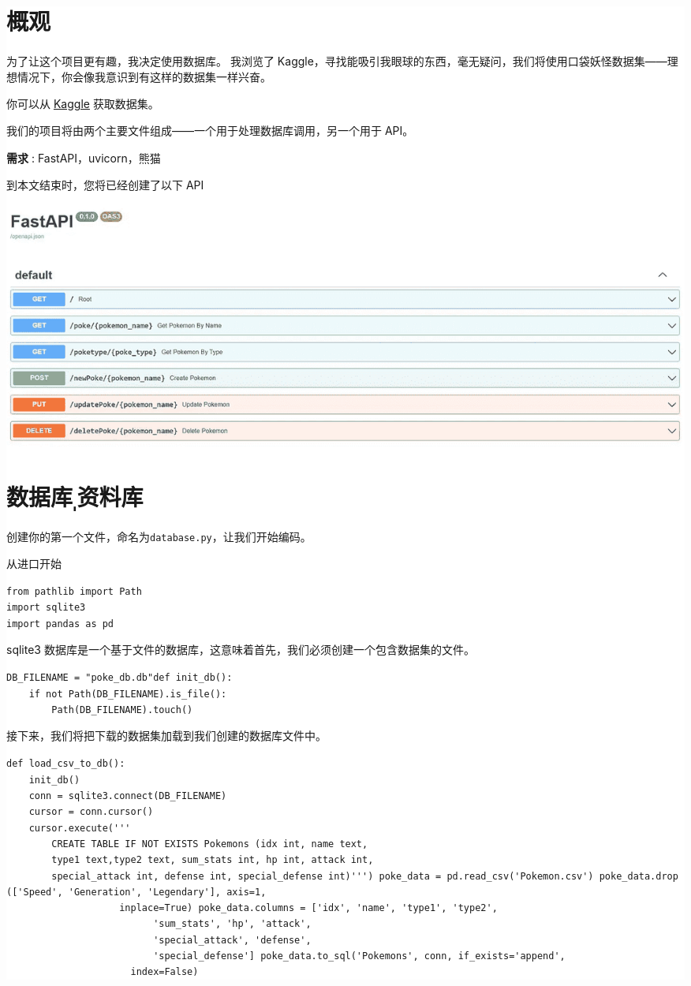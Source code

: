 # 概观

为了让这个项目更有趣，我决定使用数据库。
我浏览了 Kaggle，寻找能吸引我眼球的东西，毫无疑问，我们将使用口袋妖怪数据集——理想情况下，你会像我意识到有这样的数据集一样兴奋。

你可以从 [Kaggle](https://www.kaggle.com/abcsds/pokemon) 获取数据集。

我们的项目将由两个主要文件组成——一个用于处理数据库调用，另一个用于 API。

**需求** : FastAPI，uvicorn，熊猫

到本文结束时，您将已经创建了以下 API

![](img/6790d43ab4fc8f1e8d9955677f96df48.png)

# 数据库ˌ资料库

创建你的第一个文件，命名为`database.py`，让我们开始编码。

从进口开始

```
from pathlib import Path
import sqlite3
import pandas as pd
```

sqlite3 数据库是一个基于文件的数据库，这意味着首先，我们必须创建一个包含数据集的文件。

```
DB_FILENAME = "poke_db.db"def init_db():
    if not Path(DB_FILENAME).is_file():
        Path(DB_FILENAME).touch()
```

接下来，我们将把下载的数据集加载到我们创建的数据库文件中。

```
def load_csv_to_db():
    init_db()
    conn = sqlite3.connect(DB_FILENAME)
    cursor = conn.cursor()
    cursor.execute('''
        CREATE TABLE IF NOT EXISTS Pokemons (idx int, name text,
        type1 text,type2 text, sum_stats int, hp int, attack int,
        special_attack int, defense int, special_defense int)''') poke_data = pd.read_csv('Pokemon.csv') poke_data.drop(['Speed', 'Generation', 'Legendary'], axis=1,
                    inplace=True) poke_data.columns = ['idx', 'name', 'type1', 'type2', 
                          'sum_stats', 'hp', 'attack',
                          'special_attack', 'defense',    
                          'special_defense'] poke_data.to_sql('Pokemons', conn, if_exists='append',
                      index=False)
```